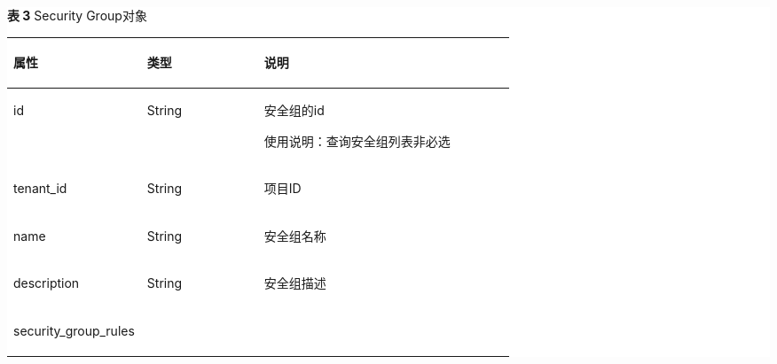 **表 3**  Security Group对象

<a name="table513726041607"></a>
<table><thead align="left"><tr id="row72893461607"><th class="cellrowborder" valign="top" width="26.669999999999998%" id="mcps1.2.4.1.1"><p id="p647825491607"><a name="p647825491607"></a><a name="p647825491607"></a>属性</p>
</th>
<th class="cellrowborder" valign="top" width="23.330000000000002%" id="mcps1.2.4.1.2"><p id="p245230881607"><a name="p245230881607"></a><a name="p245230881607"></a>类型</p>
</th>
<th class="cellrowborder" valign="top" width="50%" id="mcps1.2.4.1.3"><p id="p4542071607"><a name="p4542071607"></a><a name="p4542071607"></a>说明</p>
</th>
</tr>
</thead>
<tbody><tr id="row284118681607"><td class="cellrowborder" valign="top" width="26.669999999999998%" headers="mcps1.2.4.1.1 "><p id="p6322881607"><a name="p6322881607"></a><a name="p6322881607"></a>id</p>
</td>
<td class="cellrowborder" valign="top" width="23.330000000000002%" headers="mcps1.2.4.1.2 "><p id="p206339641607"><a name="p206339641607"></a><a name="p206339641607"></a>String</p>
</td>
<td class="cellrowborder" valign="top" width="50%" headers="mcps1.2.4.1.3 "><p id="p538811831607"><a name="p538811831607"></a><a name="p538811831607"></a>安全组的id</p>
<p id="p7631141813810"><a name="p7631141813810"></a><a name="p7631141813810"></a>使用说明：查询安全组列表非必选</p>
</td>
</tr>
<tr id="row487759591607"><td class="cellrowborder" valign="top" width="26.669999999999998%" headers="mcps1.2.4.1.1 "><p id="p499705331607"><a name="p499705331607"></a><a name="p499705331607"></a>tenant_id</p>
</td>
<td class="cellrowborder" valign="top" width="23.330000000000002%" headers="mcps1.2.4.1.2 "><p id="p26621541607"><a name="p26621541607"></a><a name="p26621541607"></a>String</p>
</td>
<td class="cellrowborder" valign="top" width="50%" headers="mcps1.2.4.1.3 "><p id="p10487112"><a name="p10487112"></a><a name="p10487112"></a>项目ID</p>
</td>
</tr>
<tr id="row356666781607"><td class="cellrowborder" valign="top" width="26.669999999999998%" headers="mcps1.2.4.1.1 "><p id="p270644691607"><a name="p270644691607"></a><a name="p270644691607"></a>name</p>
</td>
<td class="cellrowborder" valign="top" width="23.330000000000002%" headers="mcps1.2.4.1.2 "><p id="p426717071607"><a name="p426717071607"></a><a name="p426717071607"></a>String</p>
</td>
<td class="cellrowborder" valign="top" width="50%" headers="mcps1.2.4.1.3 "><p id="p29740751607"><a name="p29740751607"></a><a name="p29740751607"></a>安全组名称</p>
</td>
</tr>
<tr id="row5261561607"><td class="cellrowborder" valign="top" width="26.669999999999998%" headers="mcps1.2.4.1.1 "><p id="p76095411607"><a name="p76095411607"></a><a name="p76095411607"></a>description</p>
</td>
<td class="cellrowborder" valign="top" width="23.330000000000002%" headers="mcps1.2.4.1.2 "><p id="p597100051607"><a name="p597100051607"></a><a name="p597100051607"></a>String</p>
</td>
<td class="cellrowborder" valign="top" width="50%" headers="mcps1.2.4.1.3 "><p id="p40269061607"><a name="p40269061607"></a><a name="p40269061607"></a>安全组描述</p>
</td>
</tr>
<tr id="row141788771607"><td class="cellrowborder" valign="top" width="26.669999999999998%" headers="mcps1.2.4.1.1 "><p id="p574773991607"><a name="p574773991607"></a><a name="p574773991607"></a>security_group_rules</p>